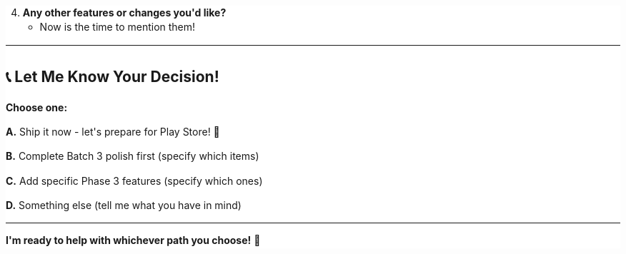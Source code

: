 4. **Any other features or changes you'd like?**
   - Now is the time to mention them!

---

## 📞 **Let Me Know Your Decision!**

**Choose one:**

**A.** Ship it now - let's prepare for Play Store! 🚀

**B.** Complete Batch 3 polish first (specify which items)

**C.** Add specific Phase 3 features (specify which ones)

**D.** Something else (tell me what you have in mind)

---

**I'm ready to help with whichever path you choose!** 🎯


